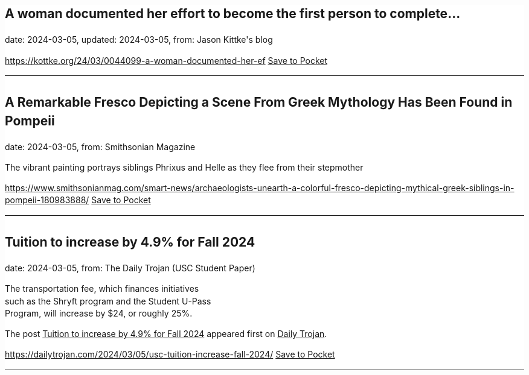 
##  A woman documented her effort to become the first person to complete... 

date: 2024-03-05, updated: 2024-03-05, from: Jason Kittke's blog



<span class="feed-item-link">
<a href="https://kottke.org/24/03/0044099-a-woman-documented-her-ef">https://kottke.org/24/03/0044099-a-woman-documented-her-ef</a> <a href="https://getpocket.com/save" class="pocket-btn" data-lang="en" data-save-url="https://kottke.org/24/03/0044099-a-woman-documented-her-ef">Save to Pocket</a>
</span>

---

## A Remarkable Fresco Depicting a Scene From Greek Mythology Has Been Found in Pompeii

date: 2024-03-05, from: Smithsonian Magazine

The vibrant painting portrays siblings Phrixus and Helle as they flee from their stepmother

<span class="feed-item-link">
<a href="https://www.smithsonianmag.com/smart-news/archaeologists-unearth-a-colorful-fresco-depicting-mythical-greek-siblings-in-pompeii-180983888/">https://www.smithsonianmag.com/smart-news/archaeologists-unearth-a-colorful-fresco-depicting-mythical-greek-siblings-in-pompeii-180983888/</a> <a href="https://getpocket.com/save" class="pocket-btn" data-lang="en" data-save-url="https://www.smithsonianmag.com/smart-news/archaeologists-unearth-a-colorful-fresco-depicting-mythical-greek-siblings-in-pompeii-180983888/">Save to Pocket</a>
</span>

---

## Tuition to increase by 4.9% for Fall 2024

date: 2024-03-05, from: The Daily Trojan (USC Student Paper)

<p>The transportation fee, which finances initiatives<br />
such as the Shryft program and the Student U-Pass<br />
Program, will increase by $24, or roughly 25%.</p>
<p>The post <a href="https://dailytrojan.com/2024/03/05/usc-tuition-increase-fall-2024/">Tuition to increase by 4.9% for Fall 2024</a> appeared first on <a href="https://dailytrojan.com">Daily Trojan</a>.</p>


<span class="feed-item-link">
<a href="https://dailytrojan.com/2024/03/05/usc-tuition-increase-fall-2024/">https://dailytrojan.com/2024/03/05/usc-tuition-increase-fall-2024/</a> <a href="https://getpocket.com/save" class="pocket-btn" data-lang="en" data-save-url="https://dailytrojan.com/2024/03/05/usc-tuition-increase-fall-2024/">Save to Pocket</a>
</span>

---
